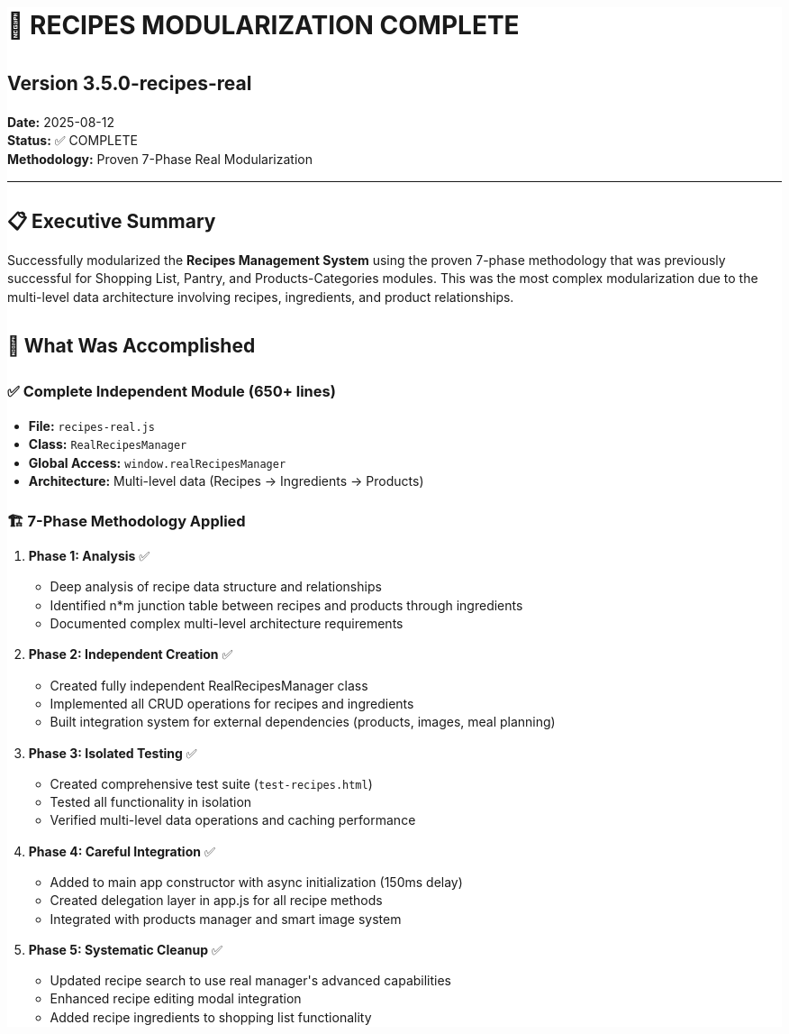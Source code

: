 # 🍳 RECIPES MODULARIZATION COMPLETE
## Version 3.5.0-recipes-real

**Date:** 2025-08-12  
**Status:** ✅ COMPLETE  
**Methodology:** Proven 7-Phase Real Modularization  

---

## 📋 Executive Summary

Successfully modularized the **Recipes Management System** using the proven 7-phase methodology that was previously successful for Shopping List, Pantry, and Products-Categories modules. This was the most complex modularization due to the multi-level data architecture involving recipes, ingredients, and product relationships.

## 🎯 What Was Accomplished

### ✅ Complete Independent Module (650+ lines)
- **File:** `recipes-real.js`
- **Class:** `RealRecipesManager`
- **Global Access:** `window.realRecipesManager`
- **Architecture:** Multi-level data (Recipes → Ingredients → Products)

### 🏗️ 7-Phase Methodology Applied

1. **Phase 1: Analysis** ✅
   - Deep analysis of recipe data structure and relationships
   - Identified n*m junction table between recipes and products through ingredients
   - Documented complex multi-level architecture requirements

2. **Phase 2: Independent Creation** ✅
   - Created fully independent RealRecipesManager class
   - Implemented all CRUD operations for recipes and ingredients
   - Built integration system for external dependencies (products, images, meal planning)

3. **Phase 3: Isolated Testing** ✅
   - Created comprehensive test suite (`test-recipes.html`)
   - Tested all functionality in isolation
   - Verified multi-level data operations and caching performance

4. **Phase 4: Careful Integration** ✅
   - Added to main app constructor with async initialization (150ms delay)
   - Created delegation layer in app.js for all recipe methods
   - Integrated with products manager and smart image system

5. **Phase 5: Systematic Cleanup** ✅
   - Updated recipe search to use real manager's advanced capabilities
   - Enhanced recipe editing modal integration
   - Added recipe ingredients to shopping list functionality

